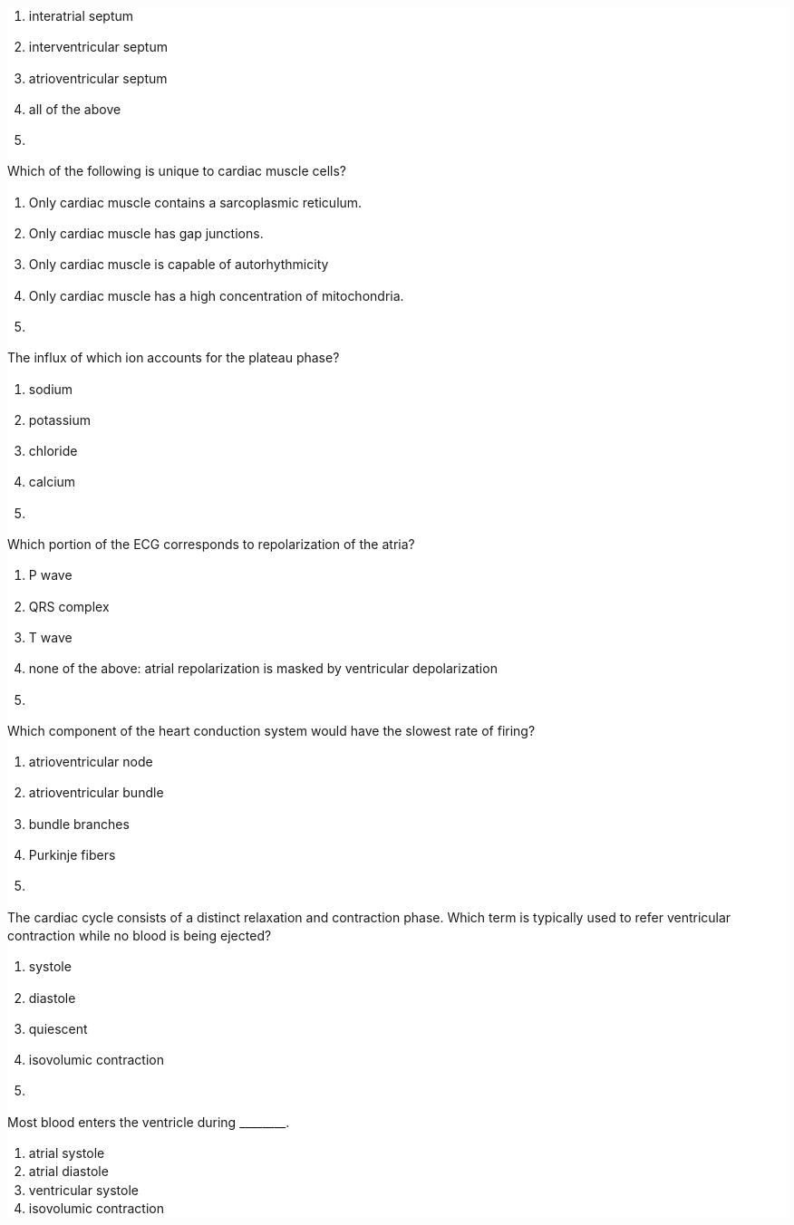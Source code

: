   1. interatrial septum
  2. interventricular septum
  3. atrioventricular septum
  4. all of the above

9. 

Which of the following is unique to cardiac muscle cells?

  1. Only cardiac muscle contains a sarcoplasmic reticulum.
  2. Only cardiac muscle has gap junctions.
  3. Only cardiac muscle is capable of autorhythmicity
  4. Only cardiac muscle has a high concentration of mitochondria.

10. 

The influx of which ion accounts for the plateau phase?

  1. sodium
  2. potassium
  3. chloride
  4. calcium

11. 

Which portion of the ECG corresponds to repolarization of the atria?

  1. P wave
  2. QRS complex
  3. T wave
  4. none of the above: atrial repolarization is masked by ventricular depolarization

12. 

Which component of the heart conduction system would have the slowest rate of
firing?

  1. atrioventricular node
  2. atrioventricular bundle
  3. bundle branches
  4. Purkinje fibers

13. 

The cardiac cycle consists of a distinct relaxation and contraction phase.
Which term is typically used to refer ventricular contraction while no blood
is being ejected?

  1. systole
  2. diastole
  3. quiescent
  4. isovolumic contraction

14. 

Most blood enters the ventricle during ________.

  1. atrial systole
  2. atrial diastole
  3. ventricular systole
  4. isovolumic contraction
